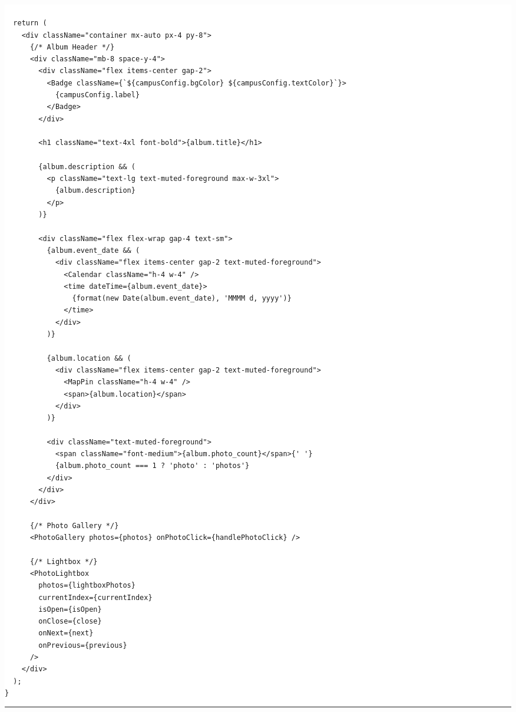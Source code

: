 ```tsx

  return (
    <div className="container mx-auto px-4 py-8">
      {/* Album Header */}
      <div className="mb-8 space-y-4">
        <div className="flex items-center gap-2">
          <Badge className={`${campusConfig.bgColor} ${campusConfig.textColor}`}>
            {campusConfig.label}
          </Badge>
        </div>

        <h1 className="text-4xl font-bold">{album.title}</h1>

        {album.description && (
          <p className="text-lg text-muted-foreground max-w-3xl">
            {album.description}
          </p>
        )}

        <div className="flex flex-wrap gap-4 text-sm">
          {album.event_date && (
            <div className="flex items-center gap-2 text-muted-foreground">
              <Calendar className="h-4 w-4" />
              <time dateTime={album.event_date}>
                {format(new Date(album.event_date), 'MMMM d, yyyy')}
              </time>
            </div>
          )}

          {album.location && (
            <div className="flex items-center gap-2 text-muted-foreground">
              <MapPin className="h-4 w-4" />
              <span>{album.location}</span>
            </div>
          )}

          <div className="text-muted-foreground">
            <span className="font-medium">{album.photo_count}</span>{' '}
            {album.photo_count === 1 ? 'photo' : 'photos'}
          </div>
        </div>
      </div>

      {/* Photo Gallery */}
      <PhotoGallery photos={photos} onPhotoClick={handlePhotoClick} />

      {/* Lightbox */}
      <PhotoLightbox
        photos={lightboxPhotos}
        currentIndex={currentIndex}
        isOpen={isOpen}
        onClose={close}
        onNext={next}
        onPrevious={previous}
      />
    </div>
  );
}
```

---